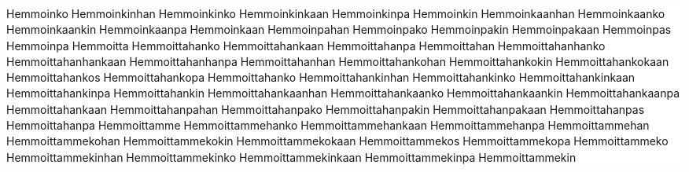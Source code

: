 Hemmoinko
Hemmoinkinhan
Hemmoinkinko
Hemmoinkinkaan
Hemmoinkinpa
Hemmoinkin
Hemmoinkaanhan
Hemmoinkaanko
Hemmoinkaankin
Hemmoinkaanpa
Hemmoinkaan
Hemmoinpahan
Hemmoinpako
Hemmoinpakin
Hemmoinpakaan
Hemmoinpas
Hemmoinpa
Hemmoitta
Hemmoittahanko
Hemmoittahankaan
Hemmoittahanpa
Hemmoittahan
Hemmoittahanhanko
Hemmoittahanhankaan
Hemmoittahanhanpa
Hemmoittahanhan
Hemmoittahankohan
Hemmoittahankokin
Hemmoittahankokaan
Hemmoittahankos
Hemmoittahankopa
Hemmoittahanko
Hemmoittahankinhan
Hemmoittahankinko
Hemmoittahankinkaan
Hemmoittahankinpa
Hemmoittahankin
Hemmoittahankaanhan
Hemmoittahankaanko
Hemmoittahankaankin
Hemmoittahankaanpa
Hemmoittahankaan
Hemmoittahanpahan
Hemmoittahanpako
Hemmoittahanpakin
Hemmoittahanpakaan
Hemmoittahanpas
Hemmoittahanpa
Hemmoittamme
Hemmoittammehanko
Hemmoittammehankaan
Hemmoittammehanpa
Hemmoittammehan
Hemmoittammekohan
Hemmoittammekokin
Hemmoittammekokaan
Hemmoittammekos
Hemmoittammekopa
Hemmoittammeko
Hemmoittammekinhan
Hemmoittammekinko
Hemmoittammekinkaan
Hemmoittammekinpa
Hemmoittammekin